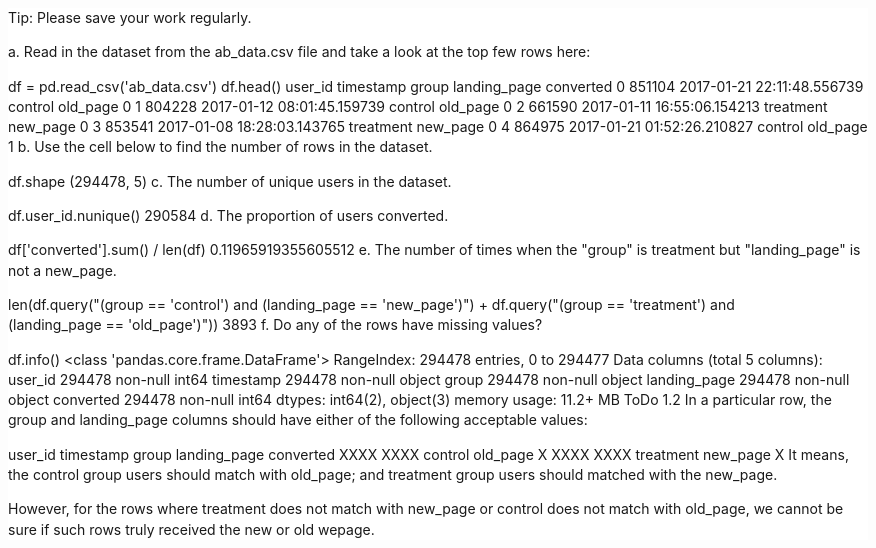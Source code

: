 Tip: Please save your work regularly.

a. Read in the dataset from the ab_data.csv file and take a look at the top few rows here:

df = pd.read_csv('ab_data.csv')
df.head()
user_id	timestamp	group	landing_page	converted
0	851104	2017-01-21 22:11:48.556739	control	old_page	0
1	804228	2017-01-12 08:01:45.159739	control	old_page	0
2	661590	2017-01-11 16:55:06.154213	treatment	new_page	0
3	853541	2017-01-08 18:28:03.143765	treatment	new_page	0
4	864975	2017-01-21 01:52:26.210827	control	old_page	1
b. Use the cell below to find the number of rows in the dataset.

df.shape
(294478, 5)
c. The number of unique users in the dataset.

df.user_id.nunique()
290584
d. The proportion of users converted.

df['converted'].sum() / len(df)
0.11965919355605512
e. The number of times when the "group" is treatment but "landing_page" is not a new_page.

len(df.query("(group == 'control') and (landing_page == 'new_page')") + df.query("(group == 'treatment') and\
                                                                                 (landing_page == 'old_page')"))
3893
f. Do any of the rows have missing values?

df.info()
<class 'pandas.core.frame.DataFrame'>
RangeIndex: 294478 entries, 0 to 294477
Data columns (total 5 columns):
user_id         294478 non-null int64
timestamp       294478 non-null object
group           294478 non-null object
landing_page    294478 non-null object
converted       294478 non-null int64
dtypes: int64(2), object(3)
memory usage: 11.2+ MB
ToDo 1.2
In a particular row, the group and landing_page columns should have either of the following acceptable values:

user_id	timestamp	group	landing_page	converted
XXXX	XXXX	control	old_page	X
XXXX	XXXX	treatment	new_page	X
It means, the control group users should match with old_page; and treatment group users should matched with the new_page.

However, for the rows where treatment does not match with new_page or control does not match with old_page, we cannot be sure if such rows truly received the new or old wepage.
